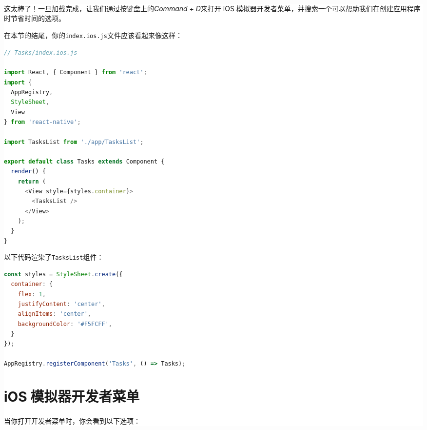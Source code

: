 这太棒了！一旦加载完成，让我们通过按键盘上的*Command* + *D*来打开 iOS 模拟器开发者菜单，并搜索一个可以帮助我们在创建应用程序时节省时间的选项。

在本节的结尾，你的`index.ios.js`文件应该看起来像这样：

```js
// Tasks/index.ios.js 

import React, { Component } from 'react'; 
import { 
  AppRegistry, 
  StyleSheet, 
  View 
} from 'react-native'; 

import TasksList from './app/TasksList'; 

export default class Tasks extends Component { 
  render() { 
    return ( 
      <View style={styles.container}> 
        <TasksList /> 
      </View> 
    ); 
  } 
} 

```

以下代码渲染了`TasksList`组件：

```js
const styles = StyleSheet.create({ 
  container: { 
    flex: 1, 
    justifyContent: 'center', 
    alignItems: 'center', 
    backgroundColor: '#F5FCFF', 
  } 
}); 

AppRegistry.registerComponent('Tasks', () => Tasks); 

```

# iOS 模拟器开发者菜单

当你打开开发者菜单时，你会看到以下选项：
